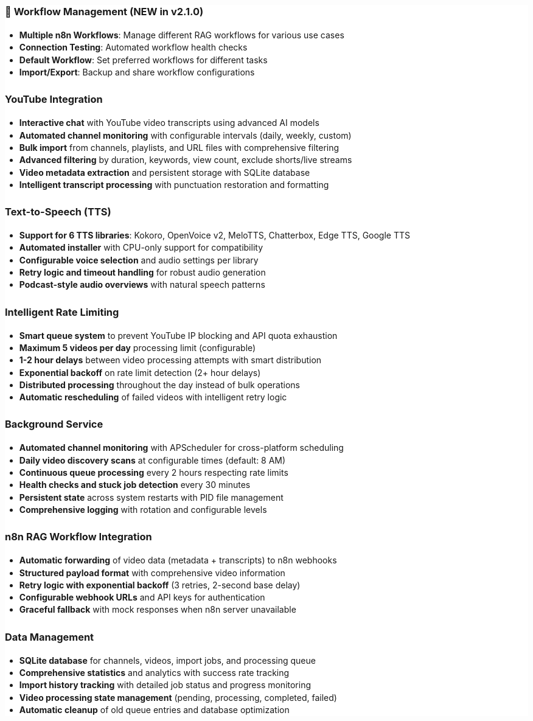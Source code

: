### 🔄 **Workflow Management (NEW in v2.1.0)**
- **Multiple n8n Workflows**: Manage different RAG workflows for various use cases
- **Connection Testing**: Automated workflow health checks
- **Default Workflow**: Set preferred workflows for different tasks
- **Import/Export**: Backup and share workflow configurations

### YouTube Integration
- **Interactive chat** with YouTube video transcripts using advanced AI models
- **Automated channel monitoring** with configurable intervals (daily, weekly, custom)
- **Bulk import** from channels, playlists, and URL files with comprehensive filtering
- **Advanced filtering** by duration, keywords, view count, exclude shorts/live streams
- **Video metadata extraction** and persistent storage with SQLite database
- **Intelligent transcript processing** with punctuation restoration and formatting

### Text-to-Speech (TTS)
- **Support for 6 TTS libraries**: Kokoro, OpenVoice v2, MeloTTS, Chatterbox, Edge TTS, Google TTS
- **Automated installer** with CPU-only support for compatibility
- **Configurable voice selection** and audio settings per library
- **Retry logic and timeout handling** for robust audio generation
- **Podcast-style audio overviews** with natural speech patterns

### Intelligent Rate Limiting
- **Smart queue system** to prevent YouTube IP blocking and API quota exhaustion
- **Maximum 5 videos per day** processing limit (configurable)
- **1-2 hour delays** between video processing attempts with smart distribution
- **Exponential backoff** on rate limit detection (2+ hour delays)
- **Distributed processing** throughout the day instead of bulk operations
- **Automatic rescheduling** of failed videos with intelligent retry logic

### Background Service
- **Automated channel monitoring** with APScheduler for cross-platform scheduling
- **Daily video discovery scans** at configurable times (default: 8 AM)
- **Continuous queue processing** every 2 hours respecting rate limits
- **Health checks and stuck job detection** every 30 minutes
- **Persistent state** across system restarts with PID file management
- **Comprehensive logging** with rotation and configurable levels

### n8n RAG Workflow Integration
- **Automatic forwarding** of video data (metadata + transcripts) to n8n webhooks
- **Structured payload format** with comprehensive video information
- **Retry logic with exponential backoff** (3 retries, 2-second base delay)
- **Configurable webhook URLs** and API keys for authentication
- **Graceful fallback** with mock responses when n8n server unavailable

### Data Management
- **SQLite database** for channels, videos, import jobs, and processing queue
- **Comprehensive statistics** and analytics with success rate tracking
- **Import history tracking** with detailed job status and progress monitoring
- **Video processing state management** (pending, processing, completed, failed)
- **Automatic cleanup** of old queue entries and database optimization
